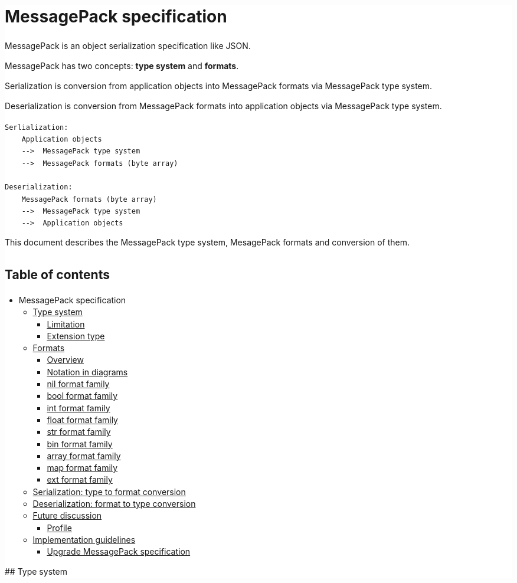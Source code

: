 # MessagePack specification

MessagePack is an object serialization specification like JSON.

MessagePack has two concepts: **type system** and **formats**.

Serialization is conversion from application objects into MessagePack formats via MessagePack type system.

Deserialization is conversion from MessagePack formats into application objects via MessagePack type system.

    Serlialization:
        Application objects
        -->  MessagePack type system
        -->  MessagePack formats (byte array)

    Deserialization:
        MessagePack formats (byte array)
        -->  MessagePack type system
        -->  Application objects

This document describes the MessagePack type system, MesagePack formats and conversion of them.

## Table of contents

* MessagePack specification
  * [Type system](#types)
      * [Limitation](#types-limitation)
      * [Extension type](#types-extension-type)
  * [Formats](#formats)
      * [Overview](#formats-overview)
      * [Notation in diagrams](#formats-notation)
      * [nil format family](#formats-nil)
      * [bool format family](#formats-bool)
      * [int format family](#formats-int)
      * [float format family](#formats-float)
      * [str format family](#formats-str)
      * [bin format family](#formats-bin)
      * [array format family](#formats-array)
      * [map format family](#formats-map)
      * [ext format family](#formats-ext)
  * [Serialization: type to format conversion](#serialization)
  * [Deserialization: format to type conversion](#deserialization)
  * [Future discussion](#future)
    * [Profile](#future-profiles)
  * [Implementation guidelines](#impl)
    * [Upgrade MessagePack specification](#impl-upgrade)

<a name="types"/>
## Type system
